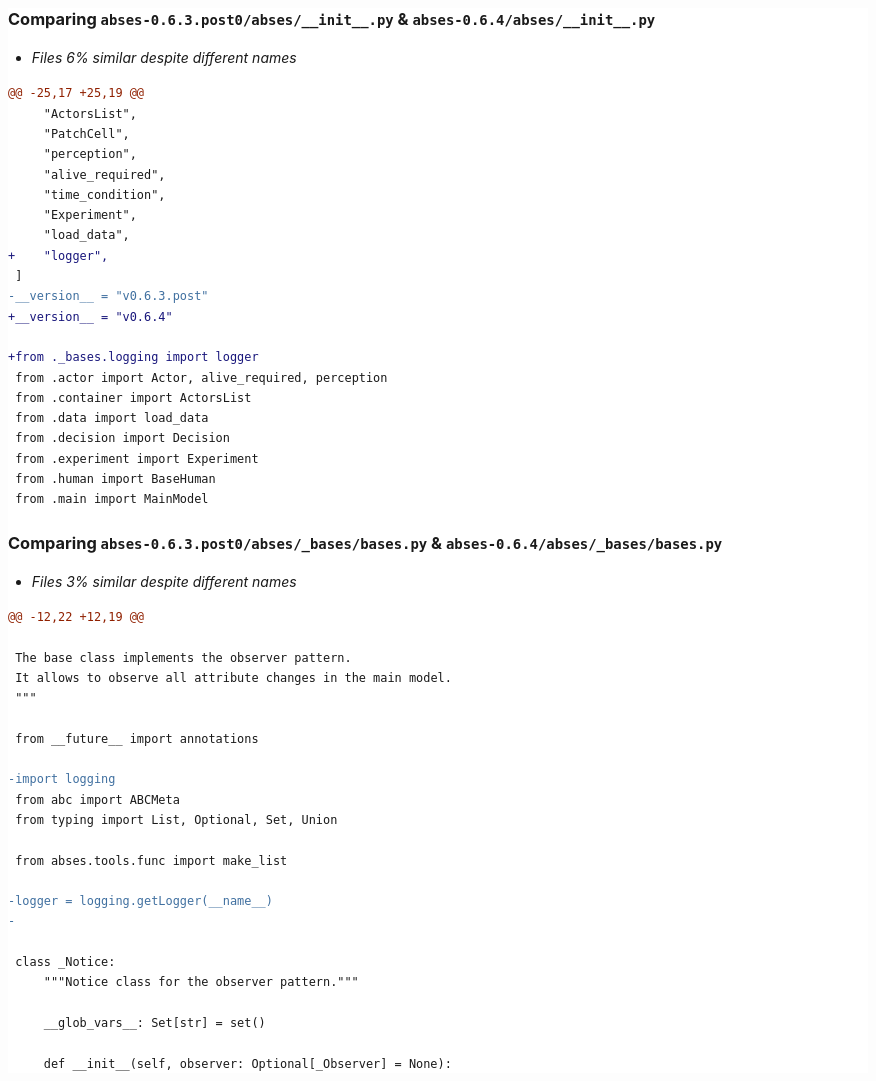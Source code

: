 ### Comparing `abses-0.6.3.post0/abses/__init__.py` & `abses-0.6.4/abses/__init__.py`

 * *Files 6% similar despite different names*

```diff
@@ -25,17 +25,19 @@
     "ActorsList",
     "PatchCell",
     "perception",
     "alive_required",
     "time_condition",
     "Experiment",
     "load_data",
+    "logger",
 ]
-__version__ = "v0.6.3.post"
+__version__ = "v0.6.4"
 
+from ._bases.logging import logger
 from .actor import Actor, alive_required, perception
 from .container import ActorsList
 from .data import load_data
 from .decision import Decision
 from .experiment import Experiment
 from .human import BaseHuman
 from .main import MainModel
```

### Comparing `abses-0.6.3.post0/abses/_bases/bases.py` & `abses-0.6.4/abses/_bases/bases.py`

 * *Files 3% similar despite different names*

```diff
@@ -12,22 +12,19 @@
 
 The base class implements the observer pattern.
 It allows to observe all attribute changes in the main model.
 """
 
 from __future__ import annotations
 
-import logging
 from abc import ABCMeta
 from typing import List, Optional, Set, Union
 
 from abses.tools.func import make_list
 
-logger = logging.getLogger(__name__)
-
 
 class _Notice:
     """Notice class for the observer pattern."""
 
     __glob_vars__: Set[str] = set()
 
     def __init__(self, observer: Optional[_Observer] = None):
```
